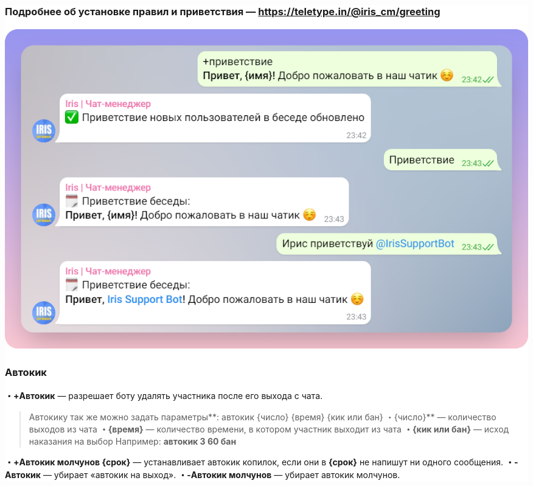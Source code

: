 ### Подробнее об установке правил и приветствия — <https://teletype.in/@iris_cm/greeting>  

![Image](img/b9f47d56-d909-4222-a1b8-fc1590dc98ad.png)  

### Автокик  

**・+Автокик** — разрешает боту удалять участника после его выхода с чата.  

> Автокику так же можно задать параметры**: автокик {число} {время} {кик или бан} ・{число}** — количество выходов из чата
> **・{время}** — количество времени, в котором участник выходит из чата
> **・{кик или бан}** — исход наказания на выбор
> Например: **автокик 3 60 бан**  

**・+Автокик молчунов {срок}** — устанавливает автокик копилок, если они в **{срок}** не напишут ни одного сообщения.
**・-Автокик** — убирает «автокик на выход».
**・-Автокик молчунов** — убирает автокик молчунов.  
